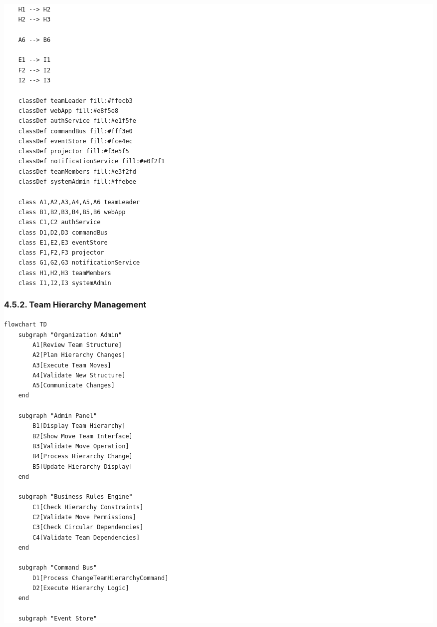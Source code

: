 ```mermaid
    H1 --> H2
    H2 --> H3

    A6 --> B6

    E1 --> I1
    F2 --> I2
    I2 --> I3

    classDef teamLeader fill:#ffecb3
    classDef webApp fill:#e8f5e8
    classDef authService fill:#e1f5fe
    classDef commandBus fill:#fff3e0
    classDef eventStore fill:#fce4ec
    classDef projector fill:#f3e5f5
    classDef notificationService fill:#e0f2f1
    classDef teamMembers fill:#e3f2fd
    classDef systemAdmin fill:#ffebee

    class A1,A2,A3,A4,A5,A6 teamLeader
    class B1,B2,B3,B4,B5,B6 webApp
    class C1,C2 authService
    class D1,D2,D3 commandBus
    class E1,E2,E3 eventStore
    class F1,F2,F3 projector
    class G1,G2,G3 notificationService
    class H1,H2,H3 teamMembers
    class I1,I2,I3 systemAdmin
```

### 4.5.2. Team Hierarchy Management

```mermaid
flowchart TD
    subgraph "Organization Admin"
        A1[Review Team Structure]
        A2[Plan Hierarchy Changes]
        A3[Execute Team Moves]
        A4[Validate New Structure]
        A5[Communicate Changes]
    end

    subgraph "Admin Panel"
        B1[Display Team Hierarchy]
        B2[Show Move Team Interface]
        B3[Validate Move Operation]
        B4[Process Hierarchy Change]
        B5[Update Hierarchy Display]
    end

    subgraph "Business Rules Engine"
        C1[Check Hierarchy Constraints]
        C2[Validate Move Permissions]
        C3[Check Circular Dependencies]
        C4[Validate Team Dependencies]
    end

    subgraph "Command Bus"
        D1[Process ChangeTeamHierarchyCommand]
        D2[Execute Hierarchy Logic]
    end

    subgraph "Event Store"
```